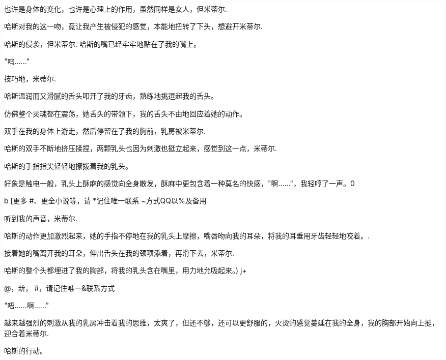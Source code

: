 



也许是身体的变化，也许是心理上的作用，虽然同样是女人，但米蒂尔.

哈斯对我的这一吻，竟让我产生被侵犯的感觉，本能地扭转了下头，想避开米蒂尔.

哈斯的侵袭，但米蒂尔. 哈斯的嘴已经牢牢地贴在了我的嘴上。



"呜......"





技巧地，米蒂尔.

哈斯温润而又滑腻的舌头叩开了我的牙齿，熟练地挑逗起我的舌头。





仿佛整个灵魂都在震荡，她舌头的带领下，我的舌头不由地回应着她的动作。



双手在我的身体上游走，然后停留在了我的胸前，乳房被米蒂尔.

哈斯的双手不断地挤压揉捏，两颗乳头也因为刺激也挺立起来，感觉到这一点，米蒂尔.

哈斯的手指指尖轻轻地撩拨着我的乳头。



好象是触电一般，乳头上酥麻的感觉向全身散发，酥麻中更包含着一种莫名的快感，"啊......"，我轻哼了一声。0

b [更多 #、更全小说等，请 *记住唯一联系 ~方式QQ以%及备用





听到我的声音，米蒂尔.

哈斯的动作更加激烈起来，她的手指不停地在我的乳头上摩擦，嘴唇吻向我的耳朵，将我的耳垂用牙齿轻轻地咬着。.





接着她的嘴离开我的耳朵，伸出舌头在我的颈项添着，再滑下去，米蒂尔.

哈斯的整个头都埋进了我的胸部，将我的乳头含在嘴里，用力地允吸起来。) j+



@，新， #，请记住唯一&联系方式



"唔......啊......"





越来越强烈的刺激从我的乳房冲击着我的思维，太爽了，但还不够，还可以更舒服的，火烫的感觉蔓延在我的全身，我的胸部开始向上挺，迎合着米蒂尔.

哈斯的行动。


